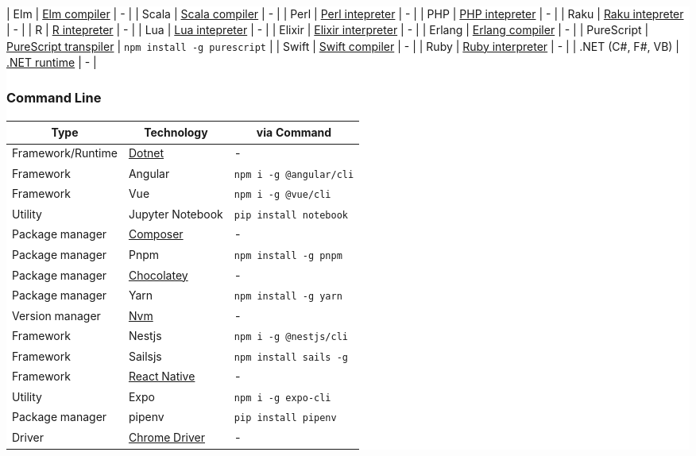 | Elm               | [Elm compiler](https://guide.elm-lang.org/install/elm.html)          | -                           |
| Scala             | [Scala compiler](https://scala-lang.org/download/)                   | -                           |
| Perl              | [Perl intepreter](https://www.perl.org/get.html)                     | -                           |
| PHP               | [PHP intepreter](https://www.php.net/downloads.php)                  | -                           |
| Raku              | [Raku intepreter](https://raku.org/downloads/)                       | -                           |
| R                 | [R intepreter](https://cran.r-project.org/bin/windows/base/)         | -                           |
| Lua               | [Lua intepreter](https://www.lua.org/download.html)                  | -                           |
| Elixir            | [Elixir interpreter](https://elixir-lang.org/install.html)           | -                           |
| Erlang            | [Erlang compiler](https://www.erlang.org/downloads)                  | -                           |
| PureScript        | [PureScript transpiler](https://www.purescript.org/)                 | `npm install -g purescript` |
| Swift             | [Swift compiler](https://www.swift.org/download/)                    | -                           |
| Ruby              | [Ruby interpreter](https://www.ruby-lang.org/en/downloads/)          | -                           |
| .NET (C#, F#, VB) | [.NET runtime](https://dotnet.microsoft.com/en-us/download)          | -                           |

### Command Line

| Type              | Technology                                                         | via Command             |
| ----------------- | ------------------------------------------------------------------ | ----------------------- |
| Framework/Runtime | [Dotnet](https://docs.microsoft.com/en-us/dotnet/core/tools/)      | -                       |
| Framework         | Angular                                                            | `npm i -g @angular/cli` |
| Framework         | Vue                                                                | `npm i -g @vue/cli`     |
| Utility           | Jupyter Notebook                                                   | `pip install notebook`  |
| Package manager   | [Composer](https://getcomposer.org/download/)                      | -                       |
| Package manager   | Pnpm                                                               | `npm install -g pnpm`   |
| Package manager   | [Chocolatey](https://chocolatey.org/install)                       | -                       |
| Package manager   | Yarn                                                               | `npm install -g yarn`   |
| Version manager   | [Nvm](https://github.com/coreybutler/nvm-windows)                  | -                       |
| Framework         | Nestjs                                                             | `npm i -g @nestjs/cli`  |
| Framework         | Sailsjs                                                            | `npm install sails -g`  |
| Framework         | [React Native](https://reactnative.dev/docs/environment-setup)     | -                       |
| Utility           | Expo                                                               | `npm i -g expo-cli`     |
| Package manager   | pipenv                                                             | `pip install pipenv`    |
| Driver            | [Chrome Driver](https://sites.google.com/chromium.org/driver/home) | -                       |
